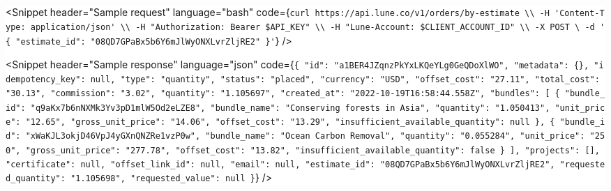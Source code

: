 </div>
</div>
<div className="miniSections">

<Snippet
    header="Sample request"
    language="bash"
    code={`curl https://api.lune.co/v1/orders/by-estimate \\
  -H 'Content-Type: application/json' \\
  -H "Authorization: Bearer $API_KEY" \\
  -H "Lune-Account: $CLIENT_ACCOUNT_ID" \\
  -X POST \
  -d '
  {
    "estimate_id": "08QD7GPaBx5b6Y6mJlWyONXLvrZljRE2"
  }'`}
/>


<Snippet
    header="Sample response"
    language="json"
    code={`{
  "id": "a1BER4JZqnzPkYxLKQeYLg0GeQDoXlWO",
  "metadata": {},
  "idempotency_key": null,
  "type": "quantity",
  "status": "placed",
  "currency": "USD",
  "offset_cost": "27.11",
  "total_cost": "30.13",
  "commission": "3.02",
  "quantity": "1.105697",
  "created_at": "2022-10-19T16:58:44.558Z",
  "bundles": [
    {
      "bundle_id": "q9aKx7b6nNXMk3Yv3pD1mlW5Od2eLZE8",
      "bundle_name": "Conserving forests in Asia",
      "quantity": "1.050413",
      "unit_price": "12.65",
      "gross_unit_price": "14.06",
      "offset_cost": "13.29",
      "insufficient_available_quantity": null
    },
    {
      "bundle_id": "xWaKJL3okjD46VpJ4yGXnQNZRe1vzP0w",
      "bundle_name": "Ocean Carbon Removal",
      "quantity": "0.055284",
      "unit_price": "250",
      "gross_unit_price": "277.78",
      "offset_cost": "13.82",
      "insufficient_available_quantity": false
    }
  ],
  "projects": [],
  "certificate": null,
  "offset_link_id": null,
  "email": null,
  "estimate_id": "08QD7GPaBx5b6Y6mJlWyONXLvrZljRE2",
  "requested_quantity": "1.105698",
  "requested_value": null
}`}
/>
